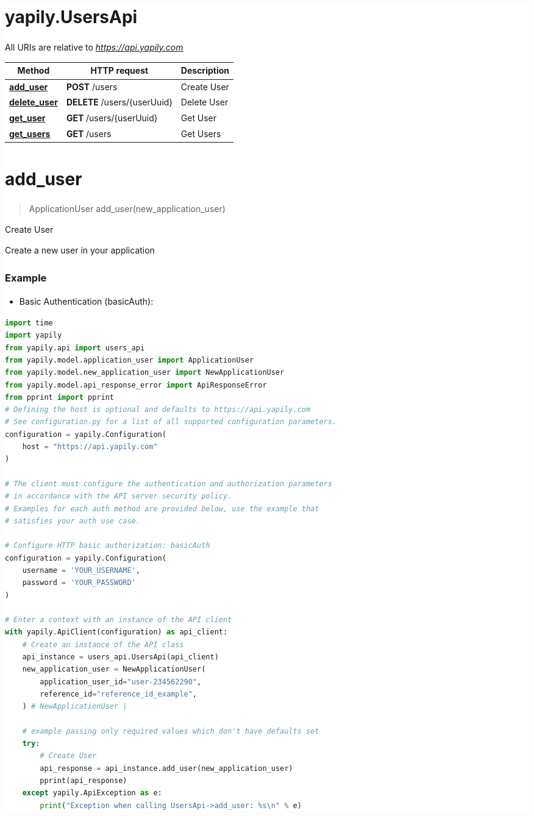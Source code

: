 # yapily.UsersApi

All URIs are relative to *https://api.yapily.com*

Method | HTTP request | Description
------------- | ------------- | -------------
[**add_user**](UsersApi.md#add_user) | **POST** /users | Create User
[**delete_user**](UsersApi.md#delete_user) | **DELETE** /users/{userUuid} | Delete User
[**get_user**](UsersApi.md#get_user) | **GET** /users/{userUuid} | Get User
[**get_users**](UsersApi.md#get_users) | **GET** /users | Get Users


# **add_user**
> ApplicationUser add_user(new_application_user)

Create User

Create a new user in your application

### Example

* Basic Authentication (basicAuth):

```python
import time
import yapily
from yapily.api import users_api
from yapily.model.application_user import ApplicationUser
from yapily.model.new_application_user import NewApplicationUser
from yapily.model.api_response_error import ApiResponseError
from pprint import pprint
# Defining the host is optional and defaults to https://api.yapily.com
# See configuration.py for a list of all supported configuration parameters.
configuration = yapily.Configuration(
    host = "https://api.yapily.com"
)

# The client must configure the authentication and authorization parameters
# in accordance with the API server security policy.
# Examples for each auth method are provided below, use the example that
# satisfies your auth use case.

# Configure HTTP basic authorization: basicAuth
configuration = yapily.Configuration(
    username = 'YOUR_USERNAME',
    password = 'YOUR_PASSWORD'
)

# Enter a context with an instance of the API client
with yapily.ApiClient(configuration) as api_client:
    # Create an instance of the API class
    api_instance = users_api.UsersApi(api_client)
    new_application_user = NewApplicationUser(
        application_user_id="user-234562290",
        reference_id="reference_id_example",
    ) # NewApplicationUser | 

    # example passing only required values which don't have defaults set
    try:
        # Create User
        api_response = api_instance.add_user(new_application_user)
        pprint(api_response)
    except yapily.ApiException as e:
        print("Exception when calling UsersApi->add_user: %s\n" % e)
```